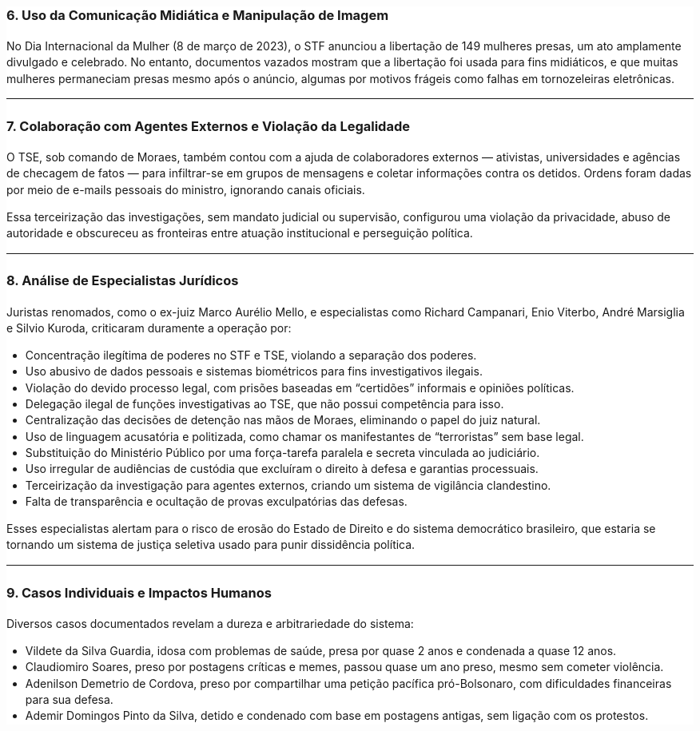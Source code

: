 ### 6. Uso da Comunicação Midiática e Manipulação de Imagem

No Dia Internacional da Mulher (8 de março de 2023), o STF anunciou a libertação de 149 mulheres presas, um ato amplamente divulgado e celebrado. No entanto, documentos vazados mostram que a libertação foi usada para fins midiáticos, e que muitas mulheres permaneciam presas mesmo após o anúncio, algumas por motivos frágeis como falhas em tornozeleiras eletrônicas.

---

### 7. Colaboração com Agentes Externos e Violação da Legalidade

O TSE, sob comando de Moraes, também contou com a ajuda de colaboradores externos — ativistas, universidades e agências de checagem de fatos — para infiltrar-se em grupos de mensagens e coletar informações contra os detidos. Ordens foram dadas por meio de e-mails pessoais do ministro, ignorando canais oficiais.

Essa terceirização das investigações, sem mandato judicial ou supervisão, configurou uma violação da privacidade, abuso de autoridade e obscureceu as fronteiras entre atuação institucional e perseguição política.

---

### 8. Análise de Especialistas Jurídicos

Juristas renomados, como o ex-juiz Marco Aurélio Mello, e especialistas como Richard Campanari, Enio Viterbo, André Marsiglia e Silvio Kuroda, criticaram duramente a operação por:

- Concentração ilegítima de poderes no STF e TSE, violando a separação dos poderes.
- Uso abusivo de dados pessoais e sistemas biométricos para fins investigativos ilegais.
- Violação do devido processo legal, com prisões baseadas em “certidões” informais e opiniões políticas.
- Delegação ilegal de funções investigativas ao TSE, que não possui competência para isso.
- Centralização das decisões de detenção nas mãos de Moraes, eliminando o papel do juiz natural.
- Uso de linguagem acusatória e politizada, como chamar os manifestantes de “terroristas” sem base legal.
- Substituição do Ministério Público por uma força-tarefa paralela e secreta vinculada ao judiciário.
- Uso irregular de audiências de custódia que excluíram o direito à defesa e garantias processuais.
- Terceirização da investigação para agentes externos, criando um sistema de vigilância clandestino.
- Falta de transparência e ocultação de provas exculpatórias das defesas.

Esses especialistas alertam para o risco de erosão do Estado de Direito e do sistema democrático brasileiro, que estaria se tornando um sistema de justiça seletiva usado para punir dissidência política.

---

### 9. Casos Individuais e Impactos Humanos

Diversos casos documentados revelam a dureza e arbitrariedade do sistema:

- Vildete da Silva Guardia, idosa com problemas de saúde, presa por quase 2 anos e condenada a quase 12 anos.
- Claudiomiro Soares, preso por postagens críticas e memes, passou quase um ano preso, mesmo sem cometer violência.
- Adenilson Demetrio de Cordova, preso por compartilhar uma petição pacífica pró-Bolsonaro, com dificuldades financeiras para sua defesa.
- Ademir Domingos Pinto da Silva, detido e condenado com base em postagens antigas, sem ligação com os protestos.
